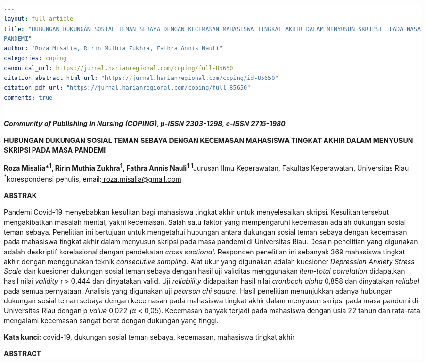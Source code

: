 ```yaml
---
layout: full_article
title: "HUBUNGAN DUKUNGAN SOSIAL TEMAN SEBAYA DENGAN KECEMASAN MAHASISWA TINGKAT AKHIR DALAM MENYUSUN SKRIPSI  PADA MASA PANDEMI"
author: "Roza Misalia, Ririn Muthia Zukhra, Fathra Annis Nauli"
categories: coping
canonical_url: https://jurnal.harianregional.com/coping/full-85650 
citation_abstract_html_url: "https://jurnal.harianregional.com/coping/id-85650"
citation_pdf_url: "https://jurnal.harianregional.com/coping/full-85650"  
comments: true
---
```


<p><span class="font0" style="font-weight:bold;font-style:italic;">Community of Publishing in Nursing (COPING), p-ISSN 2303-1298, e-ISSN 2715-1980</span></p>
<p><span class="font3" style="font-weight:bold;">HUBUNGAN DUKUNGAN SOSIAL TEMAN SEBAYA DENGAN KECEMASAN MAHASISWA TINGKAT AKHIR DALAM MENYUSUN SKRIPSI PADA MASA PANDEMI</span></p>
<p><span class="font3" style="font-weight:bold;">Roza Misalia*<sup>1</sup>, Ririn Muthia Zukhra<sup>1</sup>, Fathra Annis Nauli<sup>1 </sup></span><span class="font1" style="font-weight:bold;"><sup>1</sup></span><span class="font1">Jurusan Ilmu Keperawatan, Fakultas Keperawatan, Universitas Riau <sup>*</sup>korespondensi penulis, email:</span><a href="mailto:roza.misalia@gmail.com"><span class="font1"> roza.misalia@gmail.com</span></a></p>
<p><span class="font1" style="font-weight:bold;">ABSTRAK</span></p>
<p><span class="font1">Pandemi Covid-19 menyebabkan kesulitan bagi mahasiswa tingkat akhir untuk menyelesaikan skripsi. Kesulitan tersebut mengakibatkan masalah mental, yakni kecemasan. Salah satu faktor yang mempengaruhi kecemasan adalah dukungan sosial teman sebaya. Penelitian ini bertujuan untuk mengetahui hubungan antara dukungan sosial teman sebaya dengan kecemasan pada mahasiswa tingkat akhir dalam menyusun skripsi pada masa pandemi di Universitas Riau. Desain penelitian yang digunakan adalah deskriptif korelasional dengan pendekatan </span><span class="font1" style="font-style:italic;">cross sectional</span><span class="font1">. Responden penelitian ini sebanyak 369 mahasiswa tingkat akhir dengan menggunakan teknik </span><span class="font1" style="font-style:italic;">consecutive sampling</span><span class="font1">. Alat ukur yang digunakan adalah kuesioner </span><span class="font1" style="font-style:italic;">Depression Anxiety Stress Scale</span><span class="font1"> dan kuesioner dukungan sosial teman sebaya dengan hasil uji validitas menggunakan </span><span class="font1" style="font-style:italic;">item-total correlation</span><span class="font1"> didapatkan hasil nilai </span><span class="font1" style="font-style:italic;">validity</span><span class="font1"> r &gt;&nbsp;0,444 dan dinyatakan valid. Uji </span><span class="font1" style="font-style:italic;">reliability</span><span class="font1"> didapatkan hasil nilai </span><span class="font1" style="font-style:italic;">cronbach alpha</span><span class="font1"> 0,858 dan dinyatakan </span><span class="font1" style="font-style:italic;">reliabel</span><span class="font1"> pada semua pernyataan. Analisis yang digunakan uji </span><span class="font1" style="font-style:italic;">pearson chi square</span><span class="font1">. Hasil penelitian menunjukkan adanya hubungan dukungan sosial teman sebaya dengan kecemasan pada mahasiswa tingkat akhir dalam menyusun skripsi pada masa pandemi di Universitas Riau dengan p </span><span class="font1" style="font-style:italic;">value</span><span class="font1"> 0,022 </span><span class="font1" style="font-style:italic;">(</span><span class="font1">α &lt;&nbsp;0,05). Kecemasan banyak terjadi pada mahasiswa dengan usia 22 tahun dan rata-rata mengalami kecemasan sangat berat dengan dukungan yang tinggi.</span></p>
<p><span class="font1" style="font-weight:bold;">Kata kunci: </span><span class="font1">covid-19, dukungan sosial teman sebaya, kecemasan, mahasiswa tingkat akhir</span></p>
<p><span class="font1" style="font-weight:bold;">ABSTRACT</span></p>